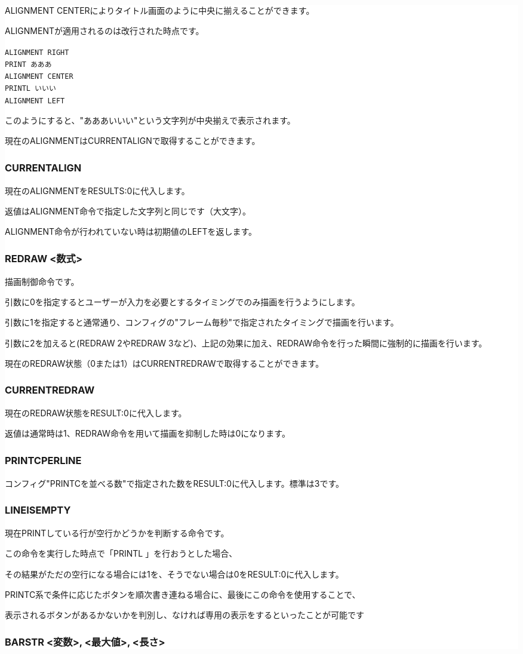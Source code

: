 ALIGNMENT CENTERによりタイトル画面のように中央に揃えることができます。

ALIGNMENTが適用されるのは改行された時点です。

```
ALIGNMENT RIGHT
PRINT あああ
ALIGNMENT CENTER
PRINTL いいい
ALIGNMENT LEFT
```

このようにすると、"あああいいい"という文字列が中央揃えで表示されます。

現在のALIGNMENTはCURRENTALIGNで取得することができます。

### CURRENTALIGN

現在のALIGNMENTをRESULTS:0に代入します。

返値はALIGNMENT命令で指定した文字列と同じです（大文字）。

ALIGNMENT命令が行われていない時は初期値のLEFTを返します。

### REDRAW <数式>

描画制御命令です。

引数に0を指定するとユーザーが入力を必要とするタイミングでのみ描画を行うようにします。

引数に1を指定すると通常通り、コンフィグの"フレーム毎秒"で指定されたタイミングで描画を行います。

引数に2を加えると(REDRAW 2やREDRAW 3など)、上記の効果に加え、REDRAW命令を行った瞬間に強制的に描画を行います。

現在のREDRAW状態（0または1）はCURRENTREDRAWで取得することができます。

### CURRENTREDRAW

現在のREDRAW状態をRESULT:0に代入します。

返値は通常時は1、REDRAW命令を用いて描画を抑制した時は0になります。

### PRINTCPERLINE

コンフィグ"PRINTCを並べる数"で指定された数をRESULT:0に代入します。標準は3です。

### LINEISEMPTY

現在PRINTしている行が空行かどうかを判断する命令です。

この命令を実行した時点で「PRINTL 」を行おうとした場合、

その結果がただの空行になる場合には1を、そうでない場合は0をRESULT:0に代入します。

PRINTC系で条件に応じたボタンを順次書き連ねる場合に、最後にこの命令を使用することで、

表示されるボタンがあるかないかを判別し、なければ専用の表示をするといったことが可能です

### BARSTR <変数>, <最大値>, <長さ>
